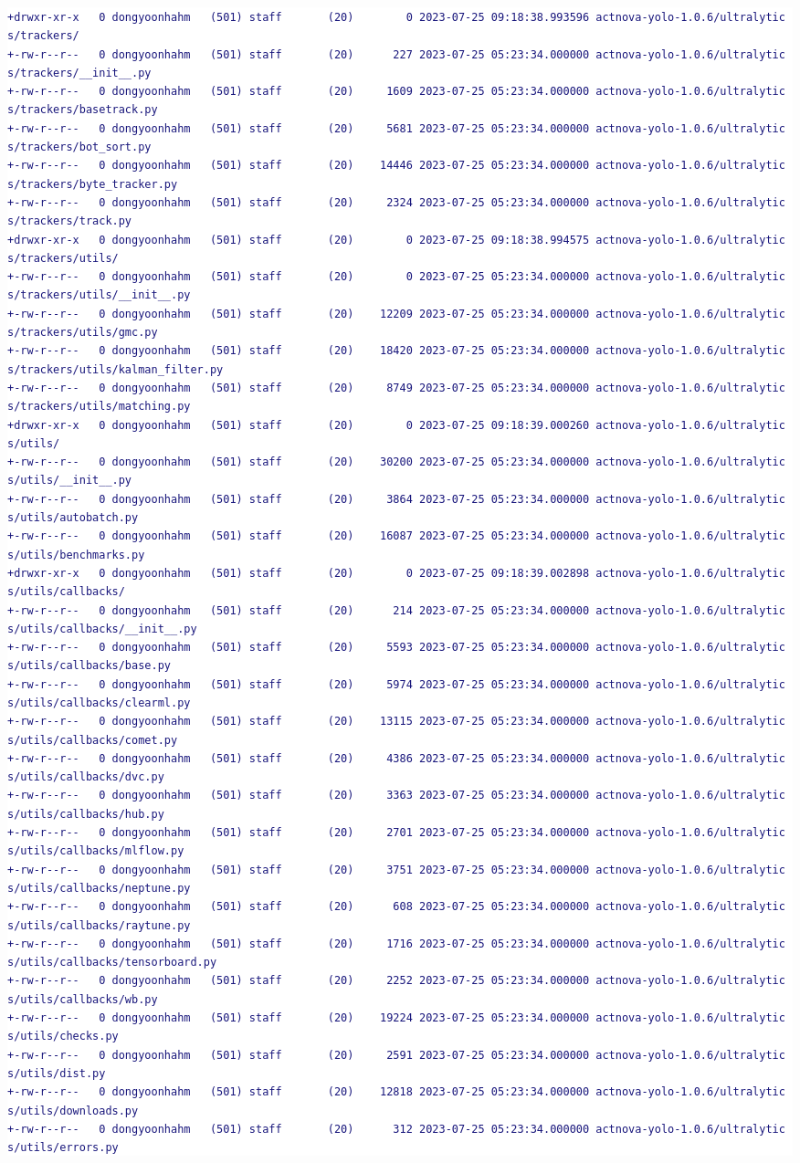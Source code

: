 ```diff
+drwxr-xr-x   0 dongyoonhahm   (501) staff       (20)        0 2023-07-25 09:18:38.993596 actnova-yolo-1.0.6/ultralytics/trackers/
+-rw-r--r--   0 dongyoonhahm   (501) staff       (20)      227 2023-07-25 05:23:34.000000 actnova-yolo-1.0.6/ultralytics/trackers/__init__.py
+-rw-r--r--   0 dongyoonhahm   (501) staff       (20)     1609 2023-07-25 05:23:34.000000 actnova-yolo-1.0.6/ultralytics/trackers/basetrack.py
+-rw-r--r--   0 dongyoonhahm   (501) staff       (20)     5681 2023-07-25 05:23:34.000000 actnova-yolo-1.0.6/ultralytics/trackers/bot_sort.py
+-rw-r--r--   0 dongyoonhahm   (501) staff       (20)    14446 2023-07-25 05:23:34.000000 actnova-yolo-1.0.6/ultralytics/trackers/byte_tracker.py
+-rw-r--r--   0 dongyoonhahm   (501) staff       (20)     2324 2023-07-25 05:23:34.000000 actnova-yolo-1.0.6/ultralytics/trackers/track.py
+drwxr-xr-x   0 dongyoonhahm   (501) staff       (20)        0 2023-07-25 09:18:38.994575 actnova-yolo-1.0.6/ultralytics/trackers/utils/
+-rw-r--r--   0 dongyoonhahm   (501) staff       (20)        0 2023-07-25 05:23:34.000000 actnova-yolo-1.0.6/ultralytics/trackers/utils/__init__.py
+-rw-r--r--   0 dongyoonhahm   (501) staff       (20)    12209 2023-07-25 05:23:34.000000 actnova-yolo-1.0.6/ultralytics/trackers/utils/gmc.py
+-rw-r--r--   0 dongyoonhahm   (501) staff       (20)    18420 2023-07-25 05:23:34.000000 actnova-yolo-1.0.6/ultralytics/trackers/utils/kalman_filter.py
+-rw-r--r--   0 dongyoonhahm   (501) staff       (20)     8749 2023-07-25 05:23:34.000000 actnova-yolo-1.0.6/ultralytics/trackers/utils/matching.py
+drwxr-xr-x   0 dongyoonhahm   (501) staff       (20)        0 2023-07-25 09:18:39.000260 actnova-yolo-1.0.6/ultralytics/utils/
+-rw-r--r--   0 dongyoonhahm   (501) staff       (20)    30200 2023-07-25 05:23:34.000000 actnova-yolo-1.0.6/ultralytics/utils/__init__.py
+-rw-r--r--   0 dongyoonhahm   (501) staff       (20)     3864 2023-07-25 05:23:34.000000 actnova-yolo-1.0.6/ultralytics/utils/autobatch.py
+-rw-r--r--   0 dongyoonhahm   (501) staff       (20)    16087 2023-07-25 05:23:34.000000 actnova-yolo-1.0.6/ultralytics/utils/benchmarks.py
+drwxr-xr-x   0 dongyoonhahm   (501) staff       (20)        0 2023-07-25 09:18:39.002898 actnova-yolo-1.0.6/ultralytics/utils/callbacks/
+-rw-r--r--   0 dongyoonhahm   (501) staff       (20)      214 2023-07-25 05:23:34.000000 actnova-yolo-1.0.6/ultralytics/utils/callbacks/__init__.py
+-rw-r--r--   0 dongyoonhahm   (501) staff       (20)     5593 2023-07-25 05:23:34.000000 actnova-yolo-1.0.6/ultralytics/utils/callbacks/base.py
+-rw-r--r--   0 dongyoonhahm   (501) staff       (20)     5974 2023-07-25 05:23:34.000000 actnova-yolo-1.0.6/ultralytics/utils/callbacks/clearml.py
+-rw-r--r--   0 dongyoonhahm   (501) staff       (20)    13115 2023-07-25 05:23:34.000000 actnova-yolo-1.0.6/ultralytics/utils/callbacks/comet.py
+-rw-r--r--   0 dongyoonhahm   (501) staff       (20)     4386 2023-07-25 05:23:34.000000 actnova-yolo-1.0.6/ultralytics/utils/callbacks/dvc.py
+-rw-r--r--   0 dongyoonhahm   (501) staff       (20)     3363 2023-07-25 05:23:34.000000 actnova-yolo-1.0.6/ultralytics/utils/callbacks/hub.py
+-rw-r--r--   0 dongyoonhahm   (501) staff       (20)     2701 2023-07-25 05:23:34.000000 actnova-yolo-1.0.6/ultralytics/utils/callbacks/mlflow.py
+-rw-r--r--   0 dongyoonhahm   (501) staff       (20)     3751 2023-07-25 05:23:34.000000 actnova-yolo-1.0.6/ultralytics/utils/callbacks/neptune.py
+-rw-r--r--   0 dongyoonhahm   (501) staff       (20)      608 2023-07-25 05:23:34.000000 actnova-yolo-1.0.6/ultralytics/utils/callbacks/raytune.py
+-rw-r--r--   0 dongyoonhahm   (501) staff       (20)     1716 2023-07-25 05:23:34.000000 actnova-yolo-1.0.6/ultralytics/utils/callbacks/tensorboard.py
+-rw-r--r--   0 dongyoonhahm   (501) staff       (20)     2252 2023-07-25 05:23:34.000000 actnova-yolo-1.0.6/ultralytics/utils/callbacks/wb.py
+-rw-r--r--   0 dongyoonhahm   (501) staff       (20)    19224 2023-07-25 05:23:34.000000 actnova-yolo-1.0.6/ultralytics/utils/checks.py
+-rw-r--r--   0 dongyoonhahm   (501) staff       (20)     2591 2023-07-25 05:23:34.000000 actnova-yolo-1.0.6/ultralytics/utils/dist.py
+-rw-r--r--   0 dongyoonhahm   (501) staff       (20)    12818 2023-07-25 05:23:34.000000 actnova-yolo-1.0.6/ultralytics/utils/downloads.py
+-rw-r--r--   0 dongyoonhahm   (501) staff       (20)      312 2023-07-25 05:23:34.000000 actnova-yolo-1.0.6/ultralytics/utils/errors.py
```